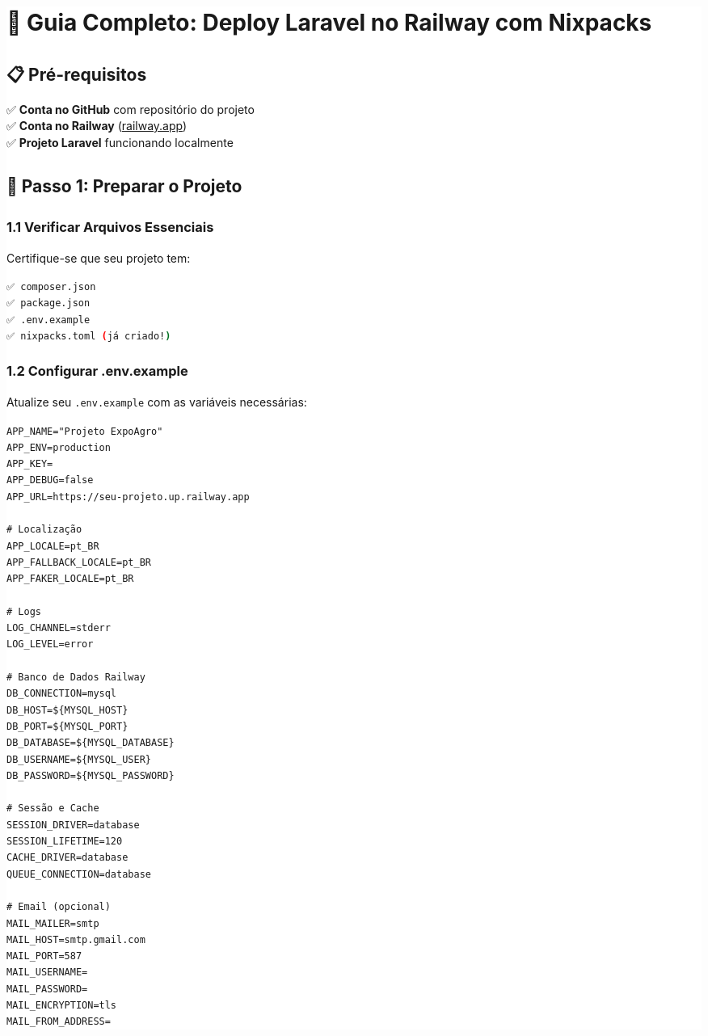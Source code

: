 # 🚀 Guia Completo: Deploy Laravel no Railway com Nixpacks

## 📋 Pré-requisitos

✅ **Conta no GitHub** com repositório do projeto  
✅ **Conta no Railway** ([railway.app](https://railway.app))  
✅ **Projeto Laravel** funcionando localmente  

## 🔧 Passo 1: Preparar o Projeto

### 1.1 Verificar Arquivos Essenciais

Certifique-se que seu projeto tem:

```bash
✅ composer.json
✅ package.json  
✅ .env.example
✅ nixpacks.toml (já criado!)
```

### 1.2 Configurar .env.example

Atualize seu `.env.example` com as variáveis necessárias:

```env
APP_NAME="Projeto ExpoAgro"
APP_ENV=production
APP_KEY=
APP_DEBUG=false
APP_URL=https://seu-projeto.up.railway.app

# Localização
APP_LOCALE=pt_BR
APP_FALLBACK_LOCALE=pt_BR
APP_FAKER_LOCALE=pt_BR

# Logs
LOG_CHANNEL=stderr
LOG_LEVEL=error

# Banco de Dados Railway
DB_CONNECTION=mysql
DB_HOST=${MYSQL_HOST}
DB_PORT=${MYSQL_PORT}
DB_DATABASE=${MYSQL_DATABASE}
DB_USERNAME=${MYSQL_USER}
DB_PASSWORD=${MYSQL_PASSWORD}

# Sessão e Cache
SESSION_DRIVER=database
SESSION_LIFETIME=120
CACHE_DRIVER=database
QUEUE_CONNECTION=database

# Email (opcional)
MAIL_MAILER=smtp
MAIL_HOST=smtp.gmail.com
MAIL_PORT=587
MAIL_USERNAME=
MAIL_PASSWORD=
MAIL_ENCRYPTION=tls
MAIL_FROM_ADDRESS=
```